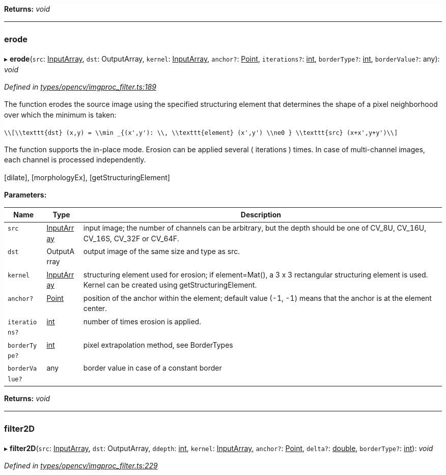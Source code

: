 **Returns:** *void*

___

###  erode

▸ **erode**(`src`: [InputArray](_types_opencv__hacks_.md#inputarray), `dst`: OutputArray, `kernel`: [InputArray](_types_opencv__hacks_.md#inputarray), `anchor?`: [Point](../classes/_types_opencv__hacks_.point.md), `iterations?`: [int](_types_opencv__hacks_.md#int), `borderType?`: [int](_types_opencv__hacks_.md#int), `borderValue?`: any): *void*

*Defined in [types/opencv/imgproc_filter.ts:189](https://github.com/cancerberoSgx/mirada/blob/e7b5ae6/mirada/src/types/opencv/imgproc_filter.ts#L189)*

The function erodes the source image using the specified structuring element that determines the
shape of a pixel neighborhood over which the minimum is taken:

`\\[\\texttt{dst} (x,y) = \\min _{(x',y'): \\, \\texttt{element} (x',y') \\ne0 } \\texttt{src}
(x+x',y+y')\\]`

The function supports the in-place mode. Erosion can be applied several ( iterations ) times. In
case of multi-channel images, each channel is processed independently.

[dilate], [morphologyEx], [getStructuringElement]

**Parameters:**

Name | Type | Description |
------ | ------ | ------ |
`src` | [InputArray](_types_opencv__hacks_.md#inputarray) | input image; the number of channels can be arbitrary, but the depth should be one of CV_8U, CV_16U, CV_16S, CV_32F or CV_64F.  |
`dst` | OutputArray | output image of the same size and type as src.  |
`kernel` | [InputArray](_types_opencv__hacks_.md#inputarray) | structuring element used for erosion; if element=Mat(), a 3 x 3 rectangular structuring element is used. Kernel can be created using getStructuringElement.  |
`anchor?` | [Point](../classes/_types_opencv__hacks_.point.md) | position of the anchor within the element; default value (-1, -1) means that the anchor is at the element center.  |
`iterations?` | [int](_types_opencv__hacks_.md#int) | number of times erosion is applied.  |
`borderType?` | [int](_types_opencv__hacks_.md#int) | pixel extrapolation method, see BorderTypes  |
`borderValue?` | any | border value in case of a constant border  |

**Returns:** *void*

___

###  filter2D

▸ **filter2D**(`src`: [InputArray](_types_opencv__hacks_.md#inputarray), `dst`: OutputArray, `ddepth`: [int](_types_opencv__hacks_.md#int), `kernel`: [InputArray](_types_opencv__hacks_.md#inputarray), `anchor?`: [Point](../classes/_types_opencv__hacks_.point.md), `delta?`: [double](_types_opencv__hacks_.md#double), `borderType?`: [int](_types_opencv__hacks_.md#int)): *void*

*Defined in [types/opencv/imgproc_filter.ts:229](https://github.com/cancerberoSgx/mirada/blob/e7b5ae6/mirada/src/types/opencv/imgproc_filter.ts#L229)*
